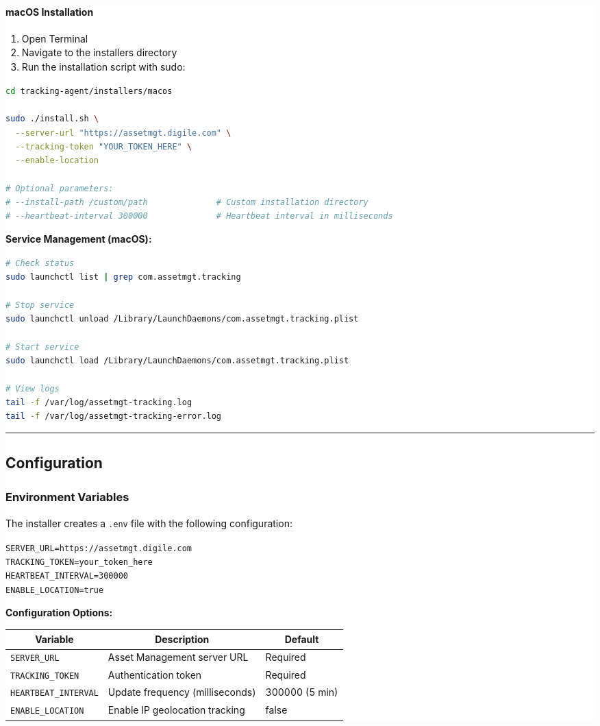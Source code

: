 
#### macOS Installation

1. Open Terminal
2. Navigate to the installers directory
3. Run the installation script with sudo:

```bash
cd tracking-agent/installers/macos

sudo ./install.sh \
  --server-url "https://assetmgt.digile.com" \
  --tracking-token "YOUR_TOKEN_HERE" \
  --enable-location

# Optional parameters:
# --install-path /custom/path              # Custom installation directory
# --heartbeat-interval 300000              # Heartbeat interval in milliseconds
```

**Service Management (macOS):**
```bash
# Check status
sudo launchctl list | grep com.assetmgt.tracking

# Stop service
sudo launchctl unload /Library/LaunchDaemons/com.assetmgt.tracking.plist

# Start service
sudo launchctl load /Library/LaunchDaemons/com.assetmgt.tracking.plist

# View logs
tail -f /var/log/assetmgt-tracking.log
tail -f /var/log/assetmgt-tracking-error.log
```

---

## Configuration

### Environment Variables

The installer creates a `.env` file with the following configuration:

```env
SERVER_URL=https://assetmgt.digile.com
TRACKING_TOKEN=your_token_here
HEARTBEAT_INTERVAL=300000
ENABLE_LOCATION=true
```

**Configuration Options:**

| Variable | Description | Default |
|----------|-------------|---------|
| `SERVER_URL` | Asset Management server URL | Required |
| `TRACKING_TOKEN` | Authentication token | Required |
| `HEARTBEAT_INTERVAL` | Update frequency (milliseconds) | 300000 (5 min) |
| `ENABLE_LOCATION` | Enable IP geolocation tracking | false |
